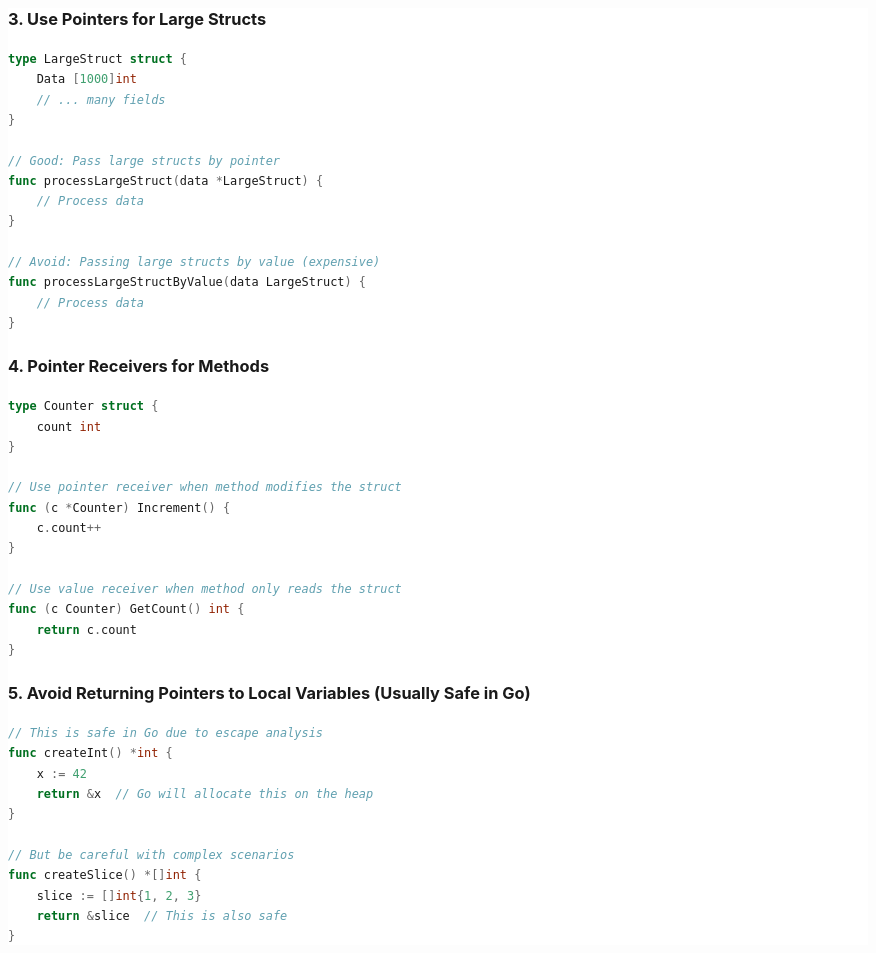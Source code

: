 ### 3. Use Pointers for Large Structs

```go
type LargeStruct struct {
    Data [1000]int
    // ... many fields
}

// Good: Pass large structs by pointer
func processLargeStruct(data *LargeStruct) {
    // Process data
}

// Avoid: Passing large structs by value (expensive)
func processLargeStructByValue(data LargeStruct) {
    // Process data
}
```

### 4. Pointer Receivers for Methods

```go
type Counter struct {
    count int
}

// Use pointer receiver when method modifies the struct
func (c *Counter) Increment() {
    c.count++
}

// Use value receiver when method only reads the struct
func (c Counter) GetCount() int {
    return c.count
}
```

### 5. Avoid Returning Pointers to Local Variables (Usually Safe in Go)

```go
// This is safe in Go due to escape analysis
func createInt() *int {
    x := 42
    return &x  // Go will allocate this on the heap
}

// But be careful with complex scenarios
func createSlice() *[]int {
    slice := []int{1, 2, 3}
    return &slice  // This is also safe
}
```
